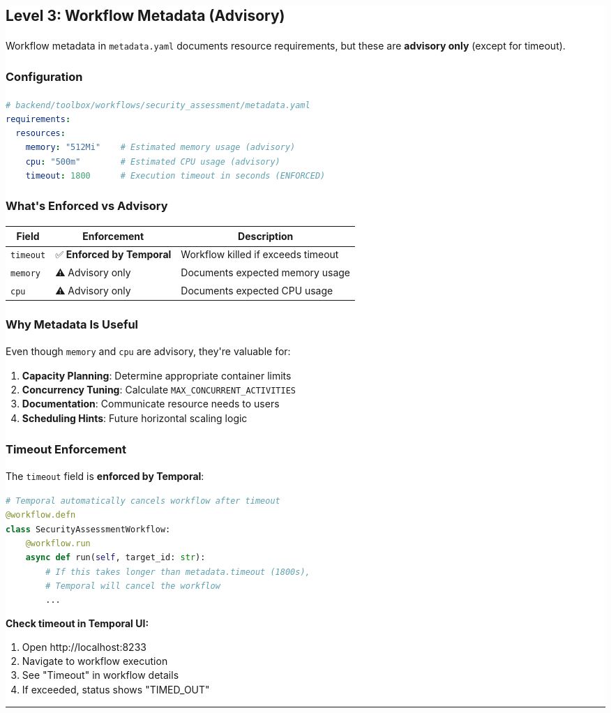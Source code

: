 
## Level 3: Workflow Metadata (Advisory)

Workflow metadata in `metadata.yaml` documents resource requirements, but these are **advisory only** (except for timeout).

### Configuration

```yaml
# backend/toolbox/workflows/security_assessment/metadata.yaml
requirements:
  resources:
    memory: "512Mi"    # Estimated memory usage (advisory)
    cpu: "500m"        # Estimated CPU usage (advisory)
    timeout: 1800      # Execution timeout in seconds (ENFORCED)
```

### What's Enforced vs Advisory

| Field | Enforcement | Description |
|-------|-------------|-------------|
| `timeout` | ✅ **Enforced by Temporal** | Workflow killed if exceeds timeout |
| `memory` | ⚠️ Advisory only | Documents expected memory usage |
| `cpu` | ⚠️ Advisory only | Documents expected CPU usage |

### Why Metadata Is Useful

Even though `memory` and `cpu` are advisory, they're valuable for:

1. **Capacity Planning**: Determine appropriate container limits
2. **Concurrency Tuning**: Calculate `MAX_CONCURRENT_ACTIVITIES`
3. **Documentation**: Communicate resource needs to users
4. **Scheduling Hints**: Future horizontal scaling logic

### Timeout Enforcement

The `timeout` field is **enforced by Temporal**:

```python
# Temporal automatically cancels workflow after timeout
@workflow.defn
class SecurityAssessmentWorkflow:
    @workflow.run
    async def run(self, target_id: str):
        # If this takes longer than metadata.timeout (1800s),
        # Temporal will cancel the workflow
        ...
```

**Check timeout in Temporal UI:**
1. Open http://localhost:8233
2. Navigate to workflow execution
3. See "Timeout" in workflow details
4. If exceeded, status shows "TIMED_OUT"

---